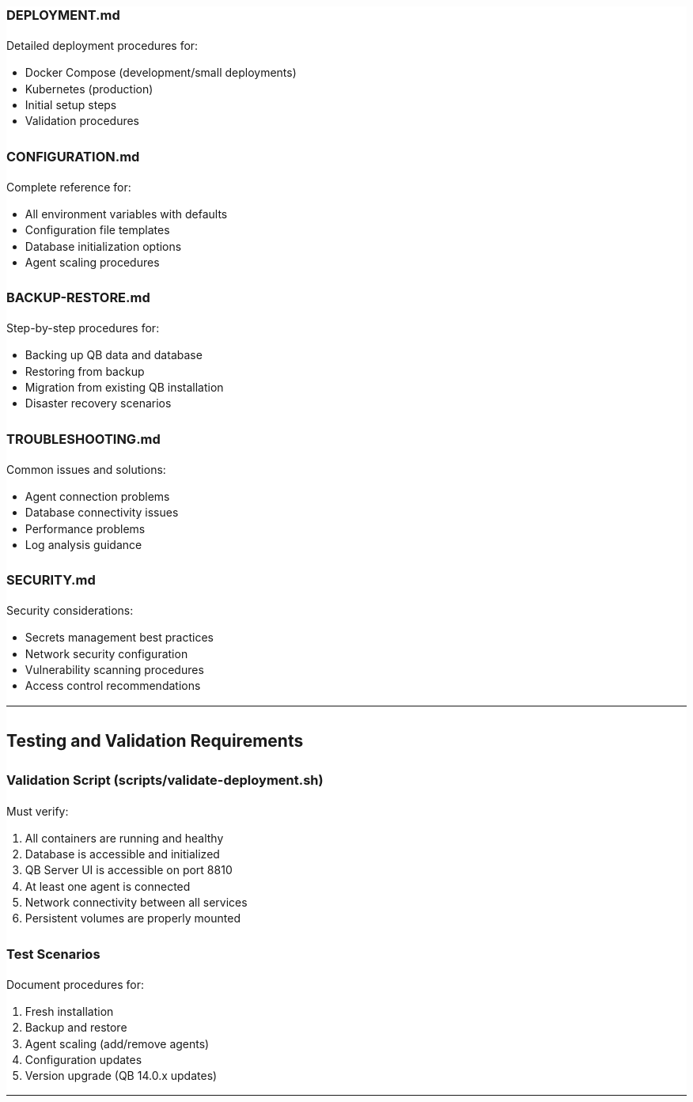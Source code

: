### DEPLOYMENT.md
Detailed deployment procedures for:
- Docker Compose (development/small deployments)
- Kubernetes (production)
- Initial setup steps
- Validation procedures

### CONFIGURATION.md
Complete reference for:
- All environment variables with defaults
- Configuration file templates
- Database initialization options
- Agent scaling procedures

### BACKUP-RESTORE.md
Step-by-step procedures for:
- Backing up QB data and database
- Restoring from backup
- Migration from existing QB installation
- Disaster recovery scenarios

### TROUBLESHOOTING.md
Common issues and solutions:
- Agent connection problems
- Database connectivity issues
- Performance problems
- Log analysis guidance

### SECURITY.md
Security considerations:
- Secrets management best practices
- Network security configuration
- Vulnerability scanning procedures
- Access control recommendations

---

## Testing and Validation Requirements

### Validation Script (scripts/validate-deployment.sh)
Must verify:
1. All containers are running and healthy
2. Database is accessible and initialized
3. QB Server UI is accessible on port 8810
4. At least one agent is connected
5. Network connectivity between all services
6. Persistent volumes are properly mounted

### Test Scenarios
Document procedures for:
1. Fresh installation
2. Backup and restore
3. Agent scaling (add/remove agents)
4. Configuration updates
5. Version upgrade (QB 14.0.x updates)

---
